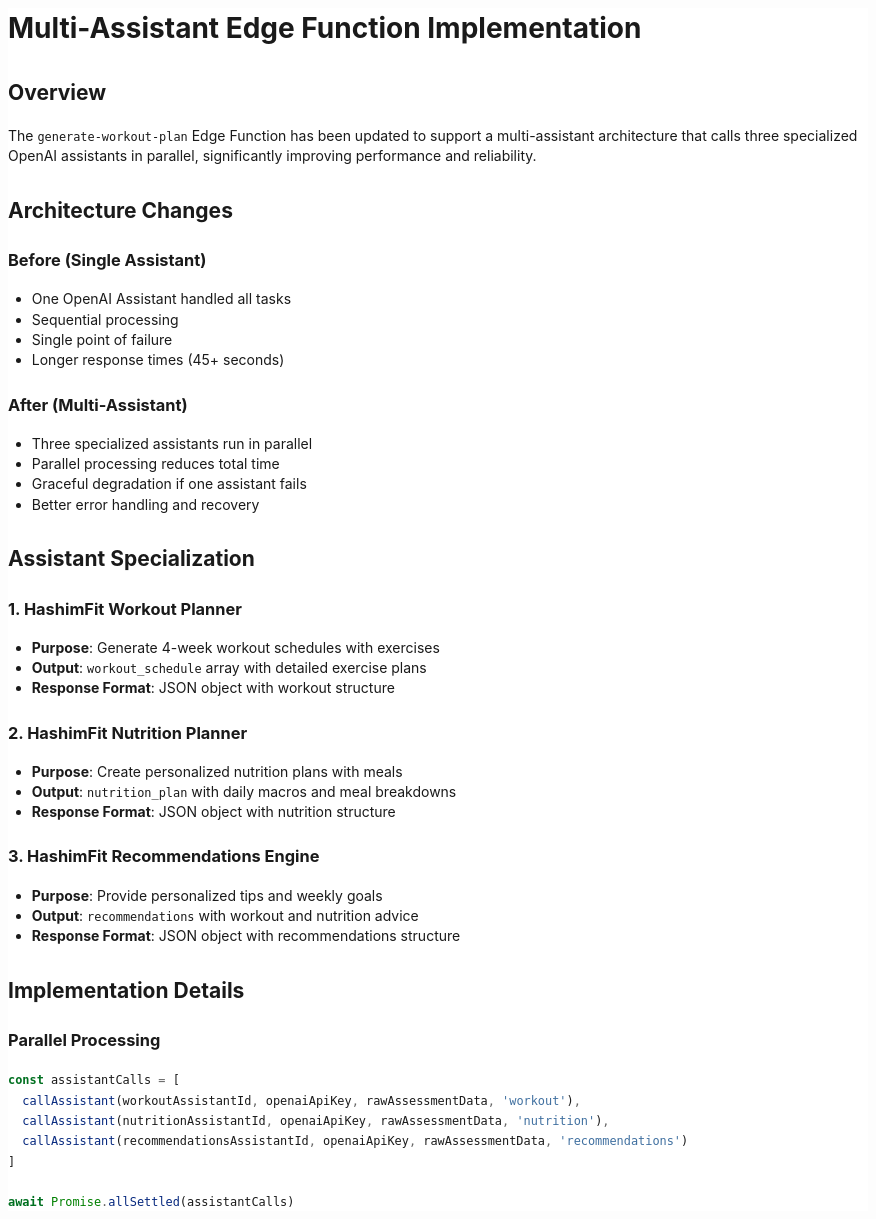# Multi-Assistant Edge Function Implementation

## Overview

The `generate-workout-plan` Edge Function has been updated to support a multi-assistant architecture that calls three specialized OpenAI assistants in parallel, significantly improving performance and reliability.

## Architecture Changes

### Before (Single Assistant)
- One OpenAI Assistant handled all tasks
- Sequential processing
- Single point of failure
- Longer response times (45+ seconds)

### After (Multi-Assistant)
- Three specialized assistants run in parallel
- Parallel processing reduces total time
- Graceful degradation if one assistant fails
- Better error handling and recovery

## Assistant Specialization

### 1. HashimFit Workout Planner
- **Purpose**: Generate 4-week workout schedules with exercises
- **Output**: `workout_schedule` array with detailed exercise plans
- **Response Format**: JSON object with workout structure

### 2. HashimFit Nutrition Planner
- **Purpose**: Create personalized nutrition plans with meals
- **Output**: `nutrition_plan` with daily macros and meal breakdowns
- **Response Format**: JSON object with nutrition structure

### 3. HashimFit Recommendations Engine
- **Purpose**: Provide personalized tips and weekly goals
- **Output**: `recommendations` with workout and nutrition advice
- **Response Format**: JSON object with recommendations structure

## Implementation Details

### Parallel Processing
```typescript
const assistantCalls = [
  callAssistant(workoutAssistantId, openaiApiKey, rawAssessmentData, 'workout'),
  callAssistant(nutritionAssistantId, openaiApiKey, rawAssessmentData, 'nutrition'),
  callAssistant(recommendationsAssistantId, openaiApiKey, rawAssessmentData, 'recommendations')
]

await Promise.allSettled(assistantCalls)
```
